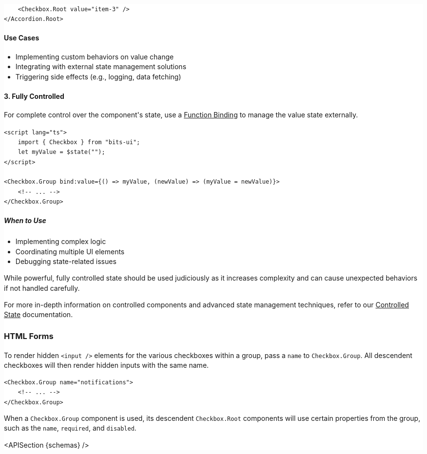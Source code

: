 ```svelte
	<Checkbox.Root value="item-3" />
</Accordion.Root>
```

#### Use Cases

-   Implementing custom behaviors on value change
-   Integrating with external state management solutions
-   Triggering side effects (e.g., logging, data fetching)

#### 3. Fully Controlled

For complete control over the component's state, use a [Function Binding](https://svelte.dev/docs/svelte/bind#Function-bindings) to manage the value state externally.

```svelte
<script lang="ts">
	import { Checkbox } from "bits-ui";
	let myValue = $state("");
</script>

<Checkbox.Group bind:value={() => myValue, (newValue) => (myValue = newValue)}>
	<!-- ... -->
</Checkbox.Group>
```

##### When to Use

-   Implementing complex logic
-   Coordinating multiple UI elements
-   Debugging state-related issues

<Callout>

While powerful, fully controlled state should be used judiciously as it increases complexity and can cause unexpected behaviors if not handled carefully.

For more in-depth information on controlled components and advanced state management techniques, refer to our [Controlled State](/docs/controlled-state) documentation.

</Callout>

### HTML Forms

To render hidden `<input />` elements for the various checkboxes within a group, pass a `name` to `Checkbox.Group`. All descendent checkboxes will then render hidden inputs with the same name.

```svelte /name="notifications"/
<Checkbox.Group name="notifications">
	<!-- ... -->
</Checkbox.Group>
```

When a `Checkbox.Group` component is used, its descendent `Checkbox.Root` components will use certain properties from the group, such as the `name`, `required`, and `disabled`.

<APISection {schemas} />
